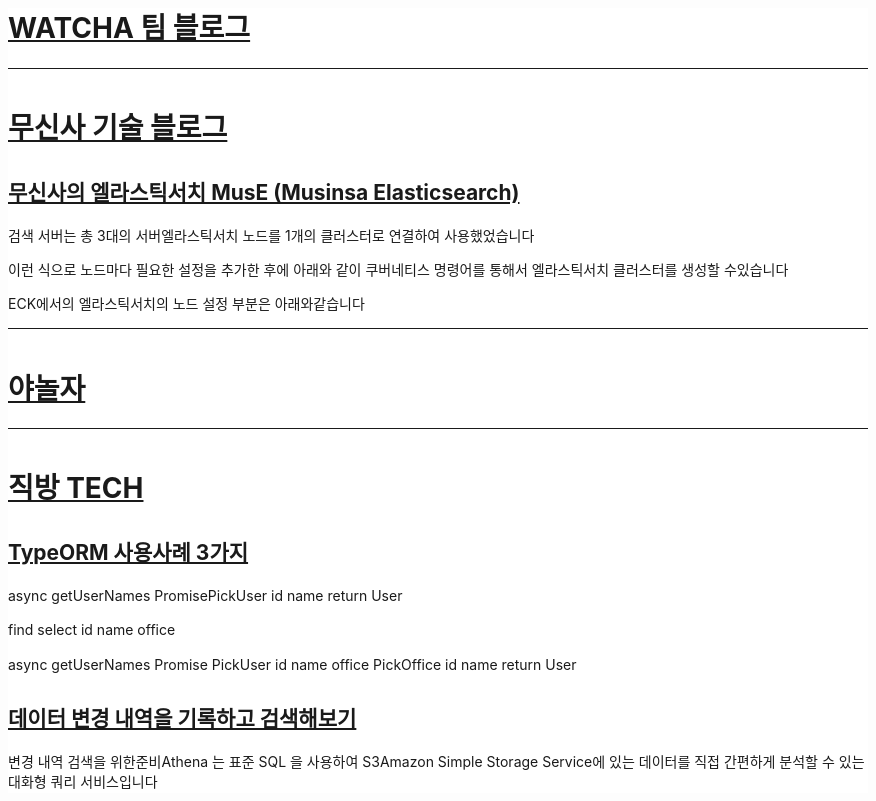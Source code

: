 


# [WATCHA 팀 블로그](https://medium.com/feed/watcha)

---



# [무신사 기술 블로그](https://medium.com/feed/musinsa-tech)

## [무신사의 엘라스틱서치 MusE (Musinsa Elasticsearch)](https://medium.com/musinsa-tech/%EB%AC%B4%EC%8B%A0%EC%82%AC%EC%9D%98-%EC%97%98%EB%9D%BC%EC%8A%A4%ED%8B%B1%EC%84%9C%EC%B9%98-muse-musinsa-elasticsearch-e6355516186a?source=rss----f107b03c406e---4)

 검색 서버는 총 3대의 서버엘라스틱서치 노드를 1개의 클러스터로 연결하여 사용했었습니다

 이런 식으로 노드마다 필요한 설정을 추가한 후에 아래와 같이 쿠버네티스 명령어를 통해서 엘라스틱서치 클러스터를 생성할 수있습니다

 ECK에서의 엘라스틱서치의 노드 설정 부분은 아래와같습니다

---



# [야놀자](https://medium.com/feed/yanolja)

---



# [직방 TECH](https://medium.com/feed/zigbang)

## [TypeORM 사용사례 3가지](https://medium.com/zigbang/typeorm-%EC%82%AC%EC%9A%A9%EC%82%AC%EB%A1%80-3%EA%B0%80%EC%A7%80-6a3c2bcd6cff?source=rss----2f055286701b---4)

 async getUserNames PromisePickUser id  name   return User

 find    select id name office

 async getUserNames Promise  PickUser id  name      office PickOffice id  name     return User

## [데이터 변경 내역을 기록하고 검색해보기](https://medium.com/zigbang/%EB%8D%B0%EC%9D%B4%ED%84%B0-%EB%B3%80%EA%B2%BD-%EB%82%B4%EC%97%AD%EC%9D%84-%EA%B8%B0%EB%A1%9D%ED%95%98%EA%B3%A0-%EA%B2%80%EC%83%89%ED%95%B4%EB%B3%B4%EA%B8%B0-eb207a9715a9?source=rss----2f055286701b---4)

 변경 내역 검색을 위한준비Athena 는 표준 SQL 을 사용하여 S3Amazon Simple Storage Service에 있는 데이터를 직접 간편하게 분석할 수 있는 대화형 쿼리 서비스입니다
